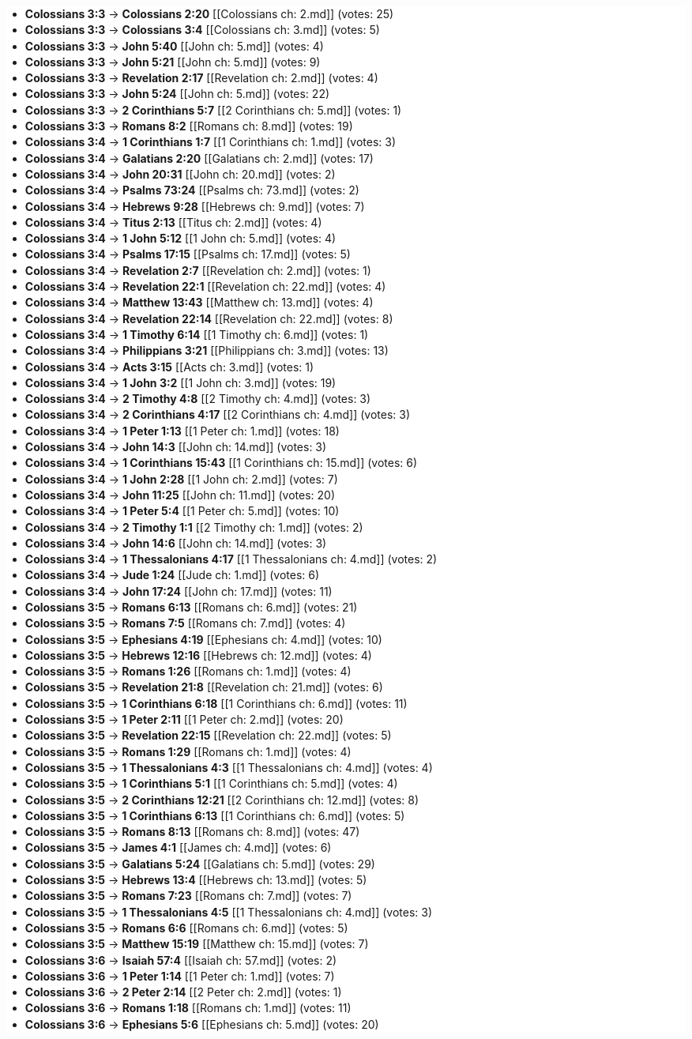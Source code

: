- **Colossians 3:3** → **Colossians 2:20** [[Colossians ch: 2.md]] (votes: 25)
- **Colossians 3:3** → **Colossians 3:4** [[Colossians ch: 3.md]] (votes: 5)
- **Colossians 3:3** → **John 5:40** [[John ch: 5.md]] (votes: 4)
- **Colossians 3:3** → **John 5:21** [[John ch: 5.md]] (votes: 9)
- **Colossians 3:3** → **Revelation 2:17** [[Revelation ch: 2.md]] (votes: 4)
- **Colossians 3:3** → **John 5:24** [[John ch: 5.md]] (votes: 22)
- **Colossians 3:3** → **2 Corinthians 5:7** [[2 Corinthians ch: 5.md]] (votes: 1)
- **Colossians 3:3** → **Romans 8:2** [[Romans ch: 8.md]] (votes: 19)
- **Colossians 3:4** → **1 Corinthians 1:7** [[1 Corinthians ch: 1.md]] (votes: 3)
- **Colossians 3:4** → **Galatians 2:20** [[Galatians ch: 2.md]] (votes: 17)
- **Colossians 3:4** → **John 20:31** [[John ch: 20.md]] (votes: 2)
- **Colossians 3:4** → **Psalms 73:24** [[Psalms ch: 73.md]] (votes: 2)
- **Colossians 3:4** → **Hebrews 9:28** [[Hebrews ch: 9.md]] (votes: 7)
- **Colossians 3:4** → **Titus 2:13** [[Titus ch: 2.md]] (votes: 4)
- **Colossians 3:4** → **1 John 5:12** [[1 John ch: 5.md]] (votes: 4)
- **Colossians 3:4** → **Psalms 17:15** [[Psalms ch: 17.md]] (votes: 5)
- **Colossians 3:4** → **Revelation 2:7** [[Revelation ch: 2.md]] (votes: 1)
- **Colossians 3:4** → **Revelation 22:1** [[Revelation ch: 22.md]] (votes: 4)
- **Colossians 3:4** → **Matthew 13:43** [[Matthew ch: 13.md]] (votes: 4)
- **Colossians 3:4** → **Revelation 22:14** [[Revelation ch: 22.md]] (votes: 8)
- **Colossians 3:4** → **1 Timothy 6:14** [[1 Timothy ch: 6.md]] (votes: 1)
- **Colossians 3:4** → **Philippians 3:21** [[Philippians ch: 3.md]] (votes: 13)
- **Colossians 3:4** → **Acts 3:15** [[Acts ch: 3.md]] (votes: 1)
- **Colossians 3:4** → **1 John 3:2** [[1 John ch: 3.md]] (votes: 19)
- **Colossians 3:4** → **2 Timothy 4:8** [[2 Timothy ch: 4.md]] (votes: 3)
- **Colossians 3:4** → **2 Corinthians 4:17** [[2 Corinthians ch: 4.md]] (votes: 3)
- **Colossians 3:4** → **1 Peter 1:13** [[1 Peter ch: 1.md]] (votes: 18)
- **Colossians 3:4** → **John 14:3** [[John ch: 14.md]] (votes: 3)
- **Colossians 3:4** → **1 Corinthians 15:43** [[1 Corinthians ch: 15.md]] (votes: 6)
- **Colossians 3:4** → **1 John 2:28** [[1 John ch: 2.md]] (votes: 7)
- **Colossians 3:4** → **John 11:25** [[John ch: 11.md]] (votes: 20)
- **Colossians 3:4** → **1 Peter 5:4** [[1 Peter ch: 5.md]] (votes: 10)
- **Colossians 3:4** → **2 Timothy 1:1** [[2 Timothy ch: 1.md]] (votes: 2)
- **Colossians 3:4** → **John 14:6** [[John ch: 14.md]] (votes: 3)
- **Colossians 3:4** → **1 Thessalonians 4:17** [[1 Thessalonians ch: 4.md]] (votes: 2)
- **Colossians 3:4** → **Jude 1:24** [[Jude ch: 1.md]] (votes: 6)
- **Colossians 3:4** → **John 17:24** [[John ch: 17.md]] (votes: 11)
- **Colossians 3:5** → **Romans 6:13** [[Romans ch: 6.md]] (votes: 21)
- **Colossians 3:5** → **Romans 7:5** [[Romans ch: 7.md]] (votes: 4)
- **Colossians 3:5** → **Ephesians 4:19** [[Ephesians ch: 4.md]] (votes: 10)
- **Colossians 3:5** → **Hebrews 12:16** [[Hebrews ch: 12.md]] (votes: 4)
- **Colossians 3:5** → **Romans 1:26** [[Romans ch: 1.md]] (votes: 4)
- **Colossians 3:5** → **Revelation 21:8** [[Revelation ch: 21.md]] (votes: 6)
- **Colossians 3:5** → **1 Corinthians 6:18** [[1 Corinthians ch: 6.md]] (votes: 11)
- **Colossians 3:5** → **1 Peter 2:11** [[1 Peter ch: 2.md]] (votes: 20)
- **Colossians 3:5** → **Revelation 22:15** [[Revelation ch: 22.md]] (votes: 5)
- **Colossians 3:5** → **Romans 1:29** [[Romans ch: 1.md]] (votes: 4)
- **Colossians 3:5** → **1 Thessalonians 4:3** [[1 Thessalonians ch: 4.md]] (votes: 4)
- **Colossians 3:5** → **1 Corinthians 5:1** [[1 Corinthians ch: 5.md]] (votes: 4)
- **Colossians 3:5** → **2 Corinthians 12:21** [[2 Corinthians ch: 12.md]] (votes: 8)
- **Colossians 3:5** → **1 Corinthians 6:13** [[1 Corinthians ch: 6.md]] (votes: 5)
- **Colossians 3:5** → **Romans 8:13** [[Romans ch: 8.md]] (votes: 47)
- **Colossians 3:5** → **James 4:1** [[James ch: 4.md]] (votes: 6)
- **Colossians 3:5** → **Galatians 5:24** [[Galatians ch: 5.md]] (votes: 29)
- **Colossians 3:5** → **Hebrews 13:4** [[Hebrews ch: 13.md]] (votes: 5)
- **Colossians 3:5** → **Romans 7:23** [[Romans ch: 7.md]] (votes: 7)
- **Colossians 3:5** → **1 Thessalonians 4:5** [[1 Thessalonians ch: 4.md]] (votes: 3)
- **Colossians 3:5** → **Romans 6:6** [[Romans ch: 6.md]] (votes: 5)
- **Colossians 3:5** → **Matthew 15:19** [[Matthew ch: 15.md]] (votes: 7)
- **Colossians 3:6** → **Isaiah 57:4** [[Isaiah ch: 57.md]] (votes: 2)
- **Colossians 3:6** → **1 Peter 1:14** [[1 Peter ch: 1.md]] (votes: 7)
- **Colossians 3:6** → **2 Peter 2:14** [[2 Peter ch: 2.md]] (votes: 1)
- **Colossians 3:6** → **Romans 1:18** [[Romans ch: 1.md]] (votes: 11)
- **Colossians 3:6** → **Ephesians 5:6** [[Ephesians ch: 5.md]] (votes: 20)
